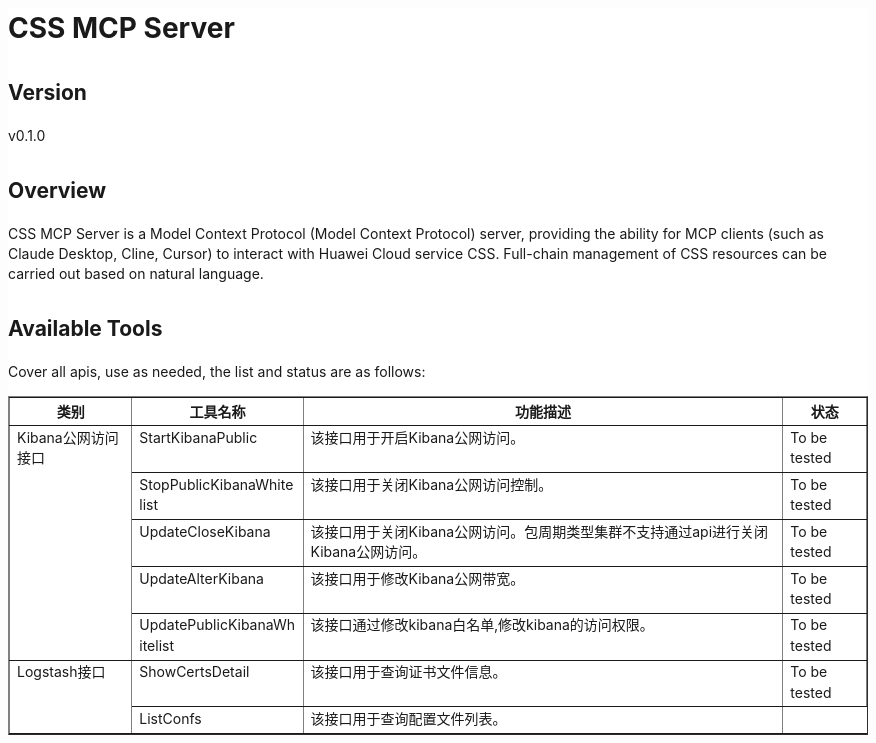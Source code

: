 # CSS MCP Server 


## Version
v0.1.0

## Overview

CSS MCP Server is a Model Context Protocol (Model Context Protocol) server, providing the ability for MCP clients (such as Claude Desktop, Cline, Cursor) to interact with Huawei Cloud service CSS. Full-chain management of CSS resources can be carried out based on natural language.

## Available Tools
Cover all apis, use as needed, the list and status are as follows:

<html>
    <head></head>
    <body>
        <table border="1" cellspacing="0" cellpadding="5">
            <tbody>
                <tr>
                    <th>类别</th>
                    <th>工具名称</th>
                    <th>功能描述</th>
                    <th>状态</th>
                </tr>
                <tr>
                    <td rowspan="5">Kibana公网访问接口</td>
                    <td>StartKibanaPublic</td>
                    <td>该接口用于开启Kibana公网访问。</td>
                    <td>To be tested</td>
                </tr>
                <tr>
                    <td>StopPublicKibanaWhitelist</td>
                    <td>该接口用于关闭Kibana公网访问控制。</td>
                    <td>To be tested</td>
                </tr>
                <tr>
                    <td>UpdateCloseKibana</td>
                    <td>该接口用于关闭Kibana公网访问。包周期类型集群不支持通过api进行关闭Kibana公网访问。</td>
                    <td>To be tested</td>
                </tr>
                <tr>
                    <td>UpdateAlterKibana</td>
                    <td>该接口用于修改Kibana公网带宽。</td>
                    <td>To be tested</td>
                </tr>
                <tr>
                    <td>UpdatePublicKibanaWhitelist</td>
                    <td>该接口通过修改kibana白名单,修改kibana的访问权限。</td>
                    <td>To be tested</td>
                </tr>
                <tr>
                    <td rowspan="20">Logstash接口</td>
                    <td>ShowCertsDetail</td>
                    <td>该接口用于查询证书文件信息。</td>
                    <td>To be tested</td>
                </tr>
                <tr>
                    <td>ListConfs</td>
                    <td>该接口用于查询配置文件列表。</td>